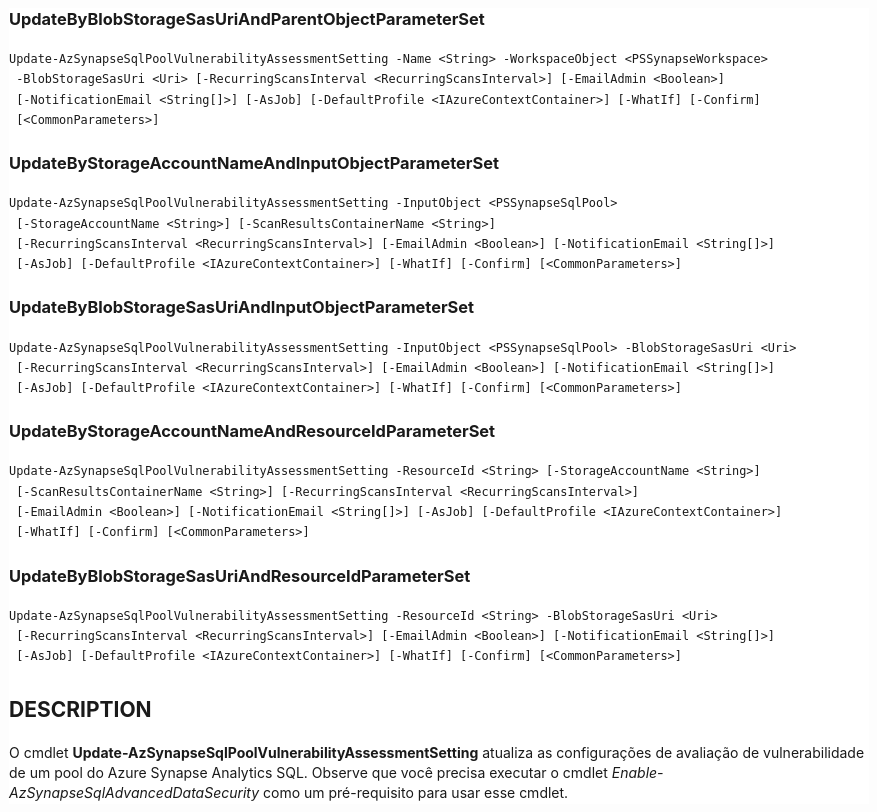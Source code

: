 ### UpdateByBlobStorageSasUriAndParentObjectParameterSet
```
Update-AzSynapseSqlPoolVulnerabilityAssessmentSetting -Name <String> -WorkspaceObject <PSSynapseWorkspace>
 -BlobStorageSasUri <Uri> [-RecurringScansInterval <RecurringScansInterval>] [-EmailAdmin <Boolean>]
 [-NotificationEmail <String[]>] [-AsJob] [-DefaultProfile <IAzureContextContainer>] [-WhatIf] [-Confirm]
 [<CommonParameters>]
```

### UpdateByStorageAccountNameAndInputObjectParameterSet
```
Update-AzSynapseSqlPoolVulnerabilityAssessmentSetting -InputObject <PSSynapseSqlPool>
 [-StorageAccountName <String>] [-ScanResultsContainerName <String>]
 [-RecurringScansInterval <RecurringScansInterval>] [-EmailAdmin <Boolean>] [-NotificationEmail <String[]>]
 [-AsJob] [-DefaultProfile <IAzureContextContainer>] [-WhatIf] [-Confirm] [<CommonParameters>]
```

### UpdateByBlobStorageSasUriAndInputObjectParameterSet
```
Update-AzSynapseSqlPoolVulnerabilityAssessmentSetting -InputObject <PSSynapseSqlPool> -BlobStorageSasUri <Uri>
 [-RecurringScansInterval <RecurringScansInterval>] [-EmailAdmin <Boolean>] [-NotificationEmail <String[]>]
 [-AsJob] [-DefaultProfile <IAzureContextContainer>] [-WhatIf] [-Confirm] [<CommonParameters>]
```

### UpdateByStorageAccountNameAndResourceIdParameterSet
```
Update-AzSynapseSqlPoolVulnerabilityAssessmentSetting -ResourceId <String> [-StorageAccountName <String>]
 [-ScanResultsContainerName <String>] [-RecurringScansInterval <RecurringScansInterval>]
 [-EmailAdmin <Boolean>] [-NotificationEmail <String[]>] [-AsJob] [-DefaultProfile <IAzureContextContainer>]
 [-WhatIf] [-Confirm] [<CommonParameters>]
```

### UpdateByBlobStorageSasUriAndResourceIdParameterSet
```
Update-AzSynapseSqlPoolVulnerabilityAssessmentSetting -ResourceId <String> -BlobStorageSasUri <Uri>
 [-RecurringScansInterval <RecurringScansInterval>] [-EmailAdmin <Boolean>] [-NotificationEmail <String[]>]
 [-AsJob] [-DefaultProfile <IAzureContextContainer>] [-WhatIf] [-Confirm] [<CommonParameters>]
```

## DESCRIPTION
O cmdlet **Update-AzSynapseSqlPoolVulnerabilityAssessmentSetting** atualiza as configurações de avaliação de vulnerabilidade de um pool do Azure Synapse Analytics SQL.
Observe que você precisa executar o cmdlet *Enable-AzSynapseSqlAdvancedDataSecurity* como um pré-requisito para usar esse cmdlet.
